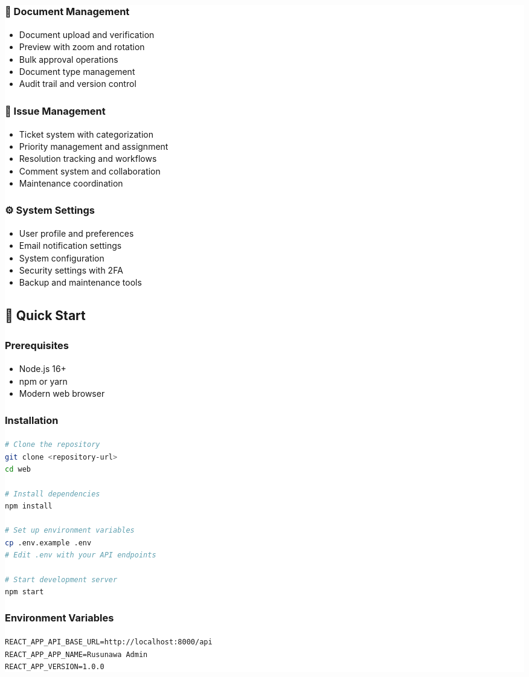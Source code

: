 ### 📄 Document Management
- Document upload and verification
- Preview with zoom and rotation
- Bulk approval operations
- Document type management
- Audit trail and version control

### 🎫 Issue Management
- Ticket system with categorization
- Priority management and assignment
- Resolution tracking and workflows
- Comment system and collaboration
- Maintenance coordination

### ⚙️ System Settings
- User profile and preferences
- Email notification settings
- System configuration
- Security settings with 2FA
- Backup and maintenance tools

## 🚀 Quick Start

### Prerequisites
- Node.js 16+ 
- npm or yarn
- Modern web browser

### Installation

```bash
# Clone the repository
git clone <repository-url>
cd web

# Install dependencies
npm install

# Set up environment variables
cp .env.example .env
# Edit .env with your API endpoints

# Start development server
npm start
```

### Environment Variables

```env
REACT_APP_API_BASE_URL=http://localhost:8000/api
REACT_APP_APP_NAME=Rusunawa Admin
REACT_APP_VERSION=1.0.0
```
